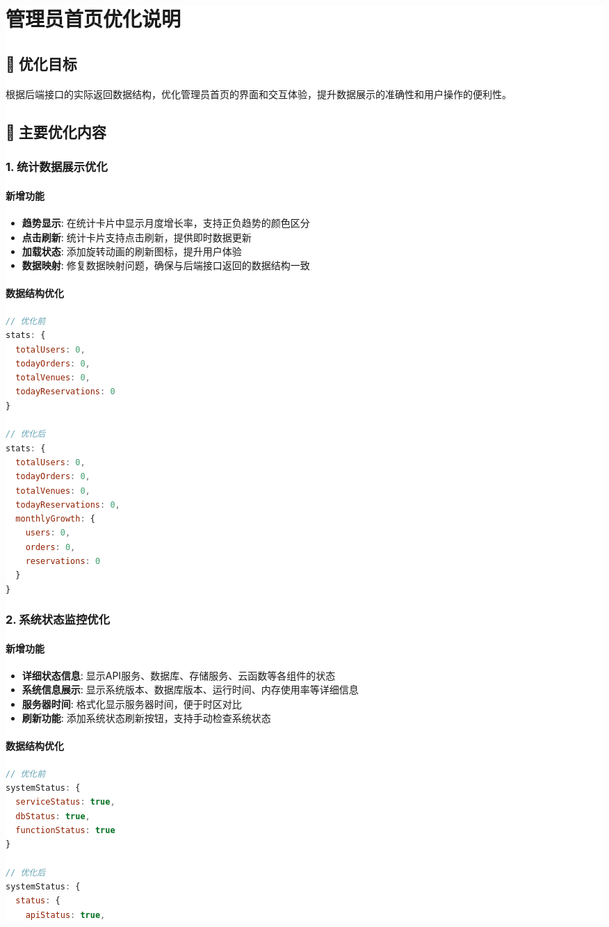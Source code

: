 # 管理员首页优化说明

## 🎯 优化目标

根据后端接口的实际返回数据结构，优化管理员首页的界面和交互体验，提升数据展示的准确性和用户操作的便利性。

## 🔧 主要优化内容

### 1. 统计数据展示优化

#### 新增功能
- **趋势显示**: 在统计卡片中显示月度增长率，支持正负趋势的颜色区分
- **点击刷新**: 统计卡片支持点击刷新，提供即时数据更新
- **加载状态**: 添加旋转动画的刷新图标，提升用户体验
- **数据映射**: 修复数据映射问题，确保与后端接口返回的数据结构一致

#### 数据结构优化
```javascript
// 优化前
stats: {
  totalUsers: 0,
  todayOrders: 0,
  totalVenues: 0,
  todayReservations: 0
}

// 优化后
stats: {
  totalUsers: 0,
  todayOrders: 0,
  totalVenues: 0,
  todayReservations: 0,
  monthlyGrowth: {
    users: 0,
    orders: 0,
    reservations: 0
  }
}
```

### 2. 系统状态监控优化

#### 新增功能
- **详细状态信息**: 显示API服务、数据库、存储服务、云函数等各组件的状态
- **系统信息展示**: 显示系统版本、数据库版本、运行时间、内存使用率等详细信息
- **服务器时间**: 格式化显示服务器时间，便于时区对比
- **刷新功能**: 添加系统状态刷新按钮，支持手动检查系统状态

#### 数据结构优化
```javascript
// 优化前
systemStatus: {
  serviceStatus: true,
  dbStatus: true,
  functionStatus: true
}

// 优化后
systemStatus: {
  status: {
    apiStatus: true,
```